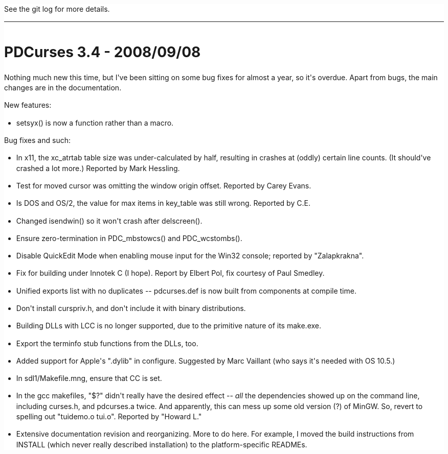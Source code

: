 See the git log for more details.

------------------------------------------------------------------------

PDCurses 3.4 - 2008/09/08
=========================

Nothing much new this time, but I've been sitting on some bug fixes for
almost a year, so it's overdue. Apart from bugs, the main changes are in
the documentation.

New features:

- setsyx() is now a function rather than a macro.

Bug fixes and such:

- In x11, the xc_atrtab table size was under-calculated by half,
  resulting in crashes at (oddly) certain line counts. (It should've
  crashed a lot more.) Reported by Mark Hessling.

- Test for moved cursor was omitting the window origin offset. Reported
  by Carey Evans.

- Is DOS and OS/2, the value for max items in key_table was still wrong.
  Reported by C.E.

- Changed isendwin() so it won't crash after delscreen().

- Ensure zero-termination in PDC_mbstowcs() and PDC_wcstombs().

- Disable QuickEdit Mode when enabling mouse input for the Win32
  console; reported by "Zalapkrakna".

- Fix for building under Innotek C (I hope). Report by Elbert Pol, fix
  courtesy of Paul Smedley.

- Unified exports list with no duplicates -- pdcurses.def is now built
  from components at compile time.

- Don't install curspriv.h, and don't include it with binary
  distributions.

- Building DLLs with LCC is no longer supported, due to the primitive
  nature of its make.exe.

- Export the terminfo stub functions from the DLLs, too.

- Added support for Apple's ".dylib" in configure. Suggested by Marc
  Vaillant (who says it's needed with OS 10.5.)

- In sdl1/Makefile.mng, ensure that CC is set.

- In the gcc makefiles, "$?" didn't really have the desired effect --
  _all_ the dependencies showed up on the command line, including
  curses.h, and pdcurses.a twice.  And apparently, this can mess up some
  old version (?) of MinGW. So, revert to spelling out "tuidemo.o
  tui.o". Reported by "Howard L."

- Extensive documentation revision and reorganizing. More to do here.
  For example, I moved the build instructions from INSTALL (which never
  really described installation) to the platform-specific READMEs.
